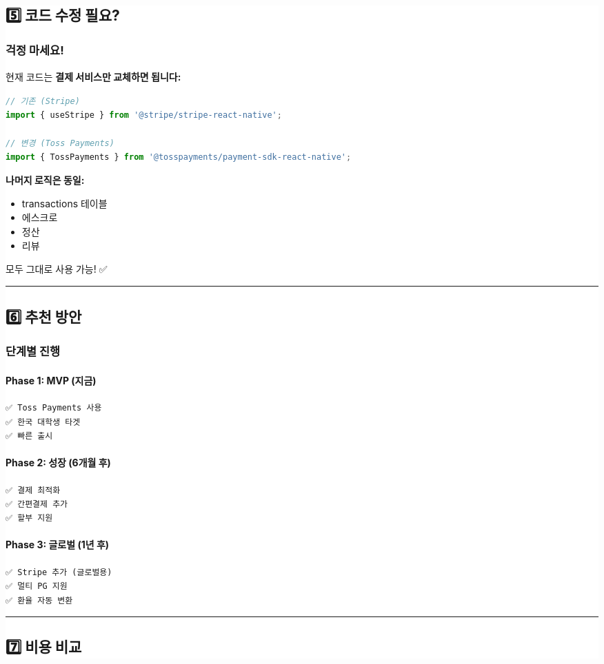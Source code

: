 
## 5️⃣ **코드 수정 필요?**

### **걱정 마세요!**

현재 코드는 **결제 서비스만 교체하면 됩니다:**

```typescript
// 기존 (Stripe)
import { useStripe } from '@stripe/stripe-react-native';

// 변경 (Toss Payments)
import { TossPayments } from '@tosspayments/payment-sdk-react-native';
```

**나머지 로직은 동일:**
- transactions 테이블
- 에스크로
- 정산
- 리뷰

모두 그대로 사용 가능! ✅

---

## 6️⃣ **추천 방안**

### **단계별 진행**

#### **Phase 1: MVP (지금)**
```
✅ Toss Payments 사용
✅ 한국 대학생 타겟
✅ 빠른 출시
```

#### **Phase 2: 성장 (6개월 후)**
```
✅ 결제 최적화
✅ 간편결제 추가
✅ 할부 지원
```

#### **Phase 3: 글로벌 (1년 후)**
```
✅ Stripe 추가 (글로벌용)
✅ 멀티 PG 지원
✅ 환율 자동 변환
```

---

## 7️⃣ **비용 비교**
